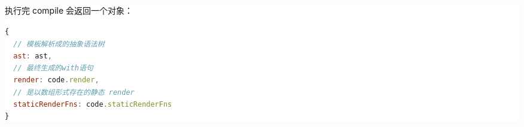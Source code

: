 执行完 compile 会返回一个对象：

```javascript
{
  // 模板解析成的抽象语法树
  ast: ast,
  // 最终生成的with语句
  render: code.render,
  // 是以数组形式存在的静态 render 
  staticRenderFns: code.staticRenderFns
}
```

